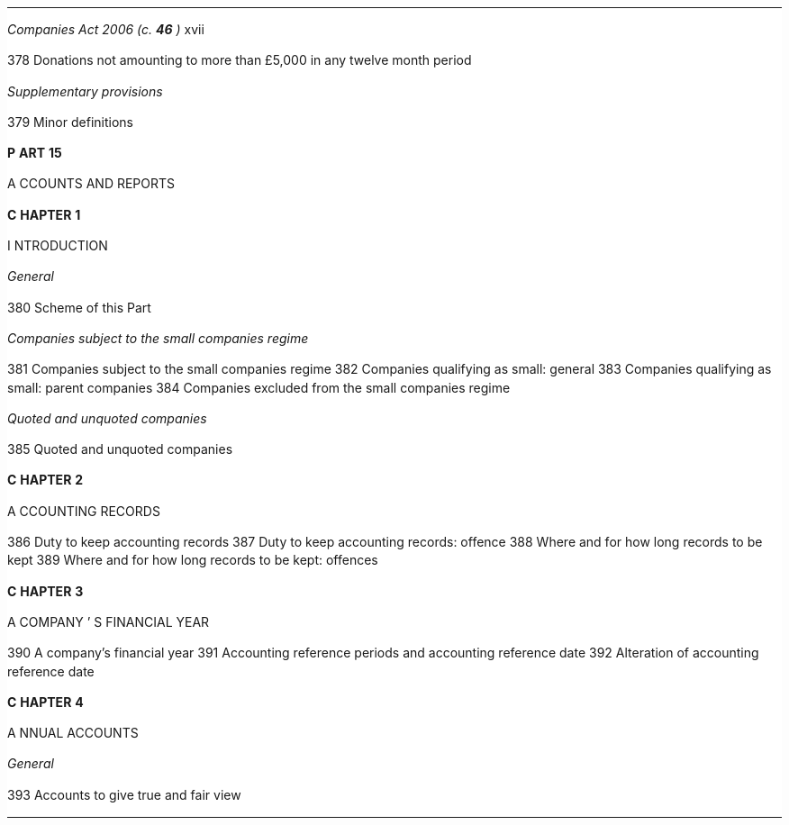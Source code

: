

-----


_Companies Act 2006 (c._ **_46_** _)_ xvii

378 Donations not amounting to more than £5,000 in any twelve month period

_Supplementary provisions_

379 Minor definitions

**P** **ART** **15**

A CCOUNTS  AND  REPORTS

**C** **HAPTER** **1**

I NTRODUCTION

_General_

380 Scheme of this Part

_Companies subject to the small companies regime_

381 Companies subject to the small companies regime
382 Companies qualifying as small: general
383 Companies qualifying as small: parent companies
384 Companies excluded from the small companies regime

_Quoted and unquoted companies_

385 Quoted and unquoted companies

**C** **HAPTER** **2**

A CCOUNTING  RECORDS

386 Duty to keep accounting records
387 Duty to keep accounting records: offence
388 Where and for how long records to be kept
389 Where and for how long records to be kept: offences

**C** **HAPTER** **3**

A COMPANY ’ S  FINANCIAL  YEAR

390 A company’s financial year
391 Accounting reference periods and accounting reference date
392 Alteration of accounting reference date

**C** **HAPTER** **4**

A NNUAL  ACCOUNTS

_General_

393 Accounts to give true and fair view



-----
